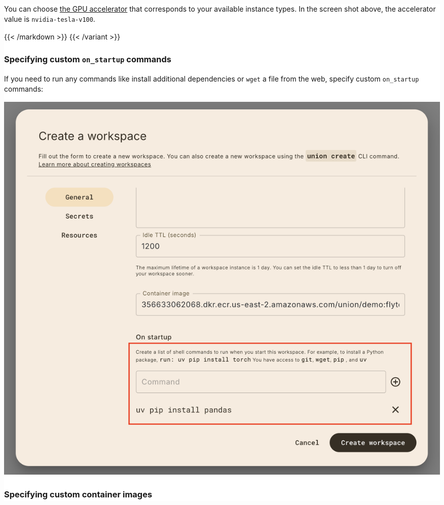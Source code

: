 You can choose [the GPU accelerator](./tasks/task-hardware-environment/accelerators) that corresponds to your available instance types. In the screen shot above, the accelerator
value is `nvidia-tesla-v100`.

{{< /markdown >}}
{{< /variant >}}

### Specifying custom `on_startup` commands

If you need to run any commands like install additional dependencies or `wget`
a file from the web, specify custom `on_startup` commands:

![On Startup](../../_static/images/user-guide/core-concepts/workspaces/customize-onstartup.png)

### Specifying custom container images
